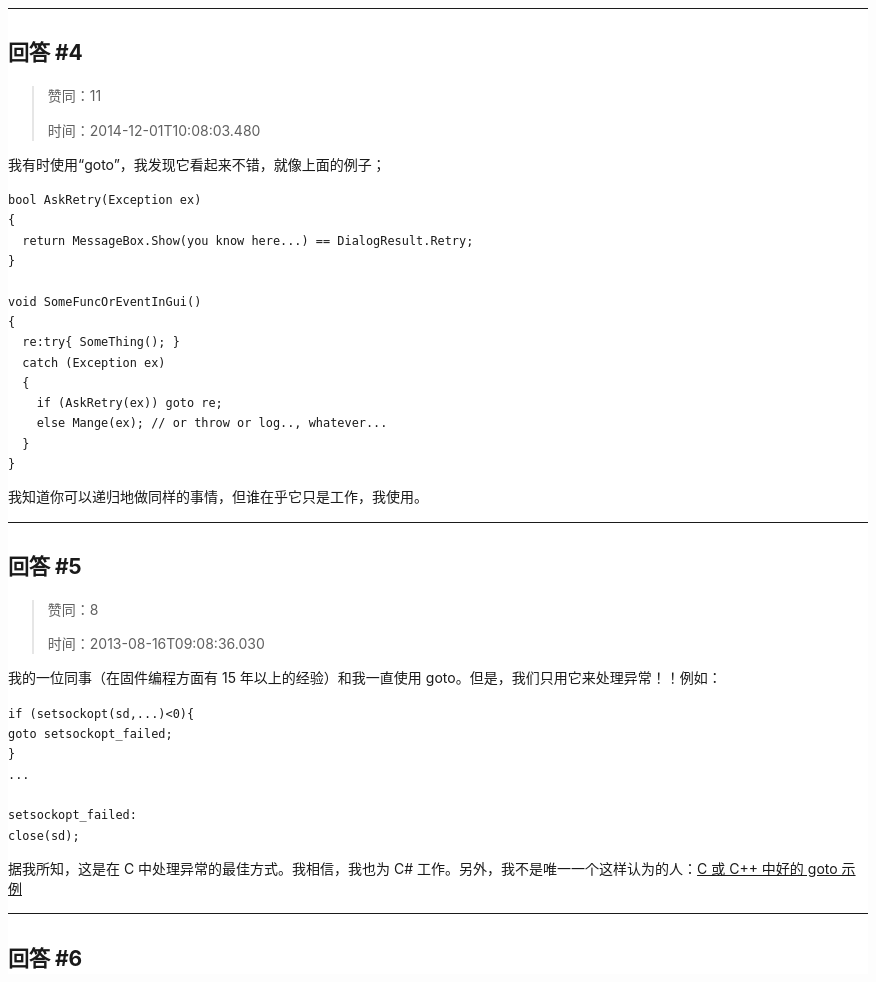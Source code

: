 * * *

## 回答 #4

> 赞同：11
> 
> 时间：2014-12-01T10:08:03.480

我有时使用“goto”，我发现它看起来不错，就像上面的例子；

```
bool AskRetry(Exception ex)
{
  return MessageBox.Show(you know here...) == DialogResult.Retry;
}

void SomeFuncOrEventInGui()
{
  re:try{ SomeThing(); }
  catch (Exception ex)
  {
    if (AskRetry(ex)) goto re;
    else Mange(ex); // or throw or log.., whatever...
  }
} 
```

我知道你可以递归地做同样的事情，但谁在乎它只是工作，我使用。

* * *

## 回答 #5

> 赞同：8
> 
> 时间：2013-08-16T09:08:36.030

我的一位同事（在固件编程方面有 15 年以上的经验）和我一直使用 goto。但是，我们只用它来处理异常！！例如：

```
if (setsockopt(sd,...)<0){
goto setsockopt_failed;
}
...

setsockopt_failed:
close(sd); 
```

据我所知，这是在 C 中处理异常的最佳方式。我相信，我也为 C# 工作。另外，我不是唯一一个这样认为的人：[C 或 C++ 中好的 goto 示例](https://stackoverflow.com/questions/245742/examples-of-good-gotos-in-c-or-c)

* * *

## 回答 #6
